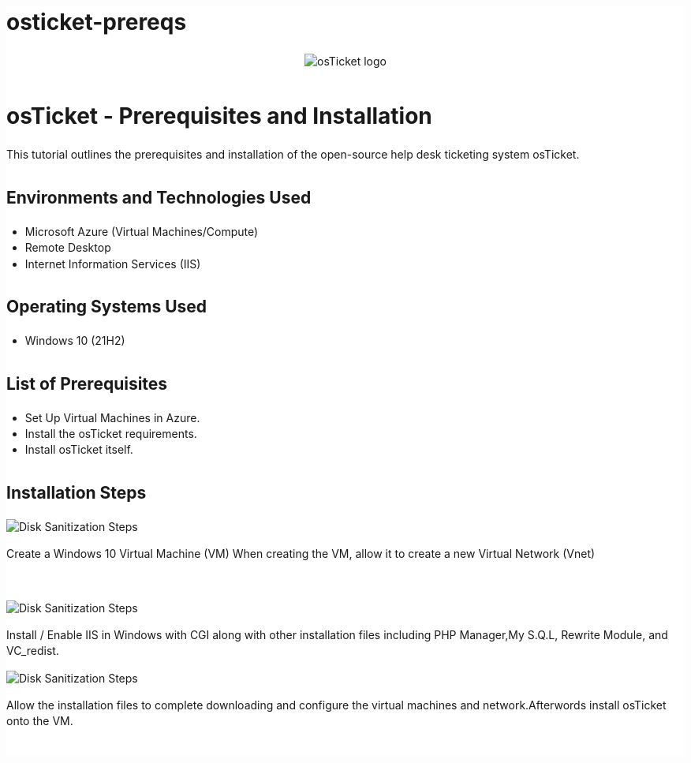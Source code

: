 # osticket-prereqs
<p align="center">
<img src="https://i.imgur.com/Clzj7Xs.png" alt="osTicket logo"/>
</p>

<h1>osTicket - Prerequisites and Installation</h1>
This tutorial outlines the prerequisites and installation of the open-source help desk ticketing system osTicket.<br />

<h2>Environments and Technologies Used</h2>

- Microsoft Azure (Virtual Machines/Compute)
- Remote Desktop
- Internet Information Services (IIS)

<h2>Operating Systems Used </h2>

- Windows 10</b> (21H2)

<h2>List of Prerequisites</h2>

- Set Up Virtual Machines in Azure.
- Install the osTicket requirements.
- Install osTicket itself.


<h2>Installation Steps</h2>

<p>
<img src="https://i.imgur.com/4BQ28yi.png" height="80%" width="80%" alt="Disk Sanitization Steps"/>
</p>
<p>
Create a Windows 10 Virtual Machine (VM) 
When creating the VM, allow it to create a new Virtual Network (Vnet)

</p>
<br />

<p>
<img src="https://i.imgur.com/eCLeGCE.png" height="80%" width="80%" alt="Disk Sanitization Steps"/>
</p>
<p>

</p>Install / Enable IIS in Windows with CGI along with other installation files including PHP Manager,My S.Q.L, Rewrite Module, and VC_redist.
<br />

<p>
<img src="https://i.imgur.com/pDfFA6Z.png" height="80%" width="80%" alt="Disk Sanitization Steps"/>
</p>
<p><p>

Allow the installation files to complete downloading and configure the virtual machines and network.Afterwords install osTicket onto the VM.
</p>
<br />
